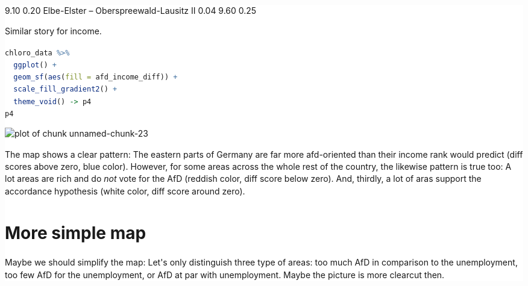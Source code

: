   <td  style="vertical-align: top; text-align: left; white-space: nowrap; border-width:0pt 0pt 0pt 0pt; border-style: solid; border-top-color: NA;  border-right-color: NA;  border-bottom-color: NA;  border-left-color: NA; padding: 4pt 4pt 4pt 4pt; "> 9.10</td>
  <td  style="vertical-align: top; text-align: left; white-space: nowrap; border-width:0pt 0pt 0pt 0pt; border-style: solid; border-top-color: NA;  border-right-color: NA;  border-bottom-color: NA;  border-left-color: NA; padding: 4pt 4pt 4pt 4pt; "> 0.20</td>
</tr>
<tr>
  <td  style="vertical-align: top; text-align: left; white-space: nowrap; border-width:0pt 0pt 0pt 0pt; border-style: solid; border-top-color: NA;  border-right-color: NA;  border-bottom-color: NA;  border-left-color: NA; padding: 4pt 4pt 4pt 4pt; ">Elbe-Elster – Oberspreewald-Lausitz II</td>
  <td  style="vertical-align: top; text-align: left; white-space: nowrap; border-width:0pt 0pt 0pt 0pt; border-style: solid; border-top-color: NA;  border-right-color: NA;  border-bottom-color: NA;  border-left-color: NA; padding: 4pt 4pt 4pt 4pt; "> 0.04</td>
  <td  style="vertical-align: top; text-align: left; white-space: nowrap; border-width:0pt 0pt 0pt 0pt; border-style: solid; border-top-color: NA;  border-right-color: NA;  border-bottom-color: NA;  border-left-color: NA; padding: 4pt 4pt 4pt 4pt; "> 9.60</td>
  <td  style="vertical-align: top; text-align: left; white-space: nowrap; border-width:0pt 0pt 0pt 0pt; border-style: solid; border-top-color: NA;  border-right-color: NA;  border-bottom-color: NA;  border-left-color: NA; padding: 4pt 4pt 4pt 4pt; "> 0.25</td>
</tr>
</table>




Similar story for income.




```r
chloro_data %>%
  ggplot() +
  geom_sf(aes(fill = afd_income_diff)) +
  scale_fill_gradient2() +
  theme_void() -> p4
p4
```

![plot of chunk unnamed-chunk-23](https://sebastiansauer.github.io/images/2017-10-10/unnamed-chunk-23-1.png)


The map shows a clear pattern: The eastern parts of Germany are far more afd-oriented than their income rank would predict (diff scores above zero, blue color). However, for some areas across the whole rest of the country, the likewise pattern is true too: A lot areas are rich and do *not* vote for the AfD (reddish color, diff score below zero). And, thirdly, a lot of aras support the accordance hypothesis (white color, diff score around zero).


# More simple map

Maybe we should simplify the map: Let's only distinguish three type of areas: too much AfD in comparison to the unemployment, too few AfD for the unemployment, or AfD at par with unemployment. Maybe the picture is more clearcut then.
